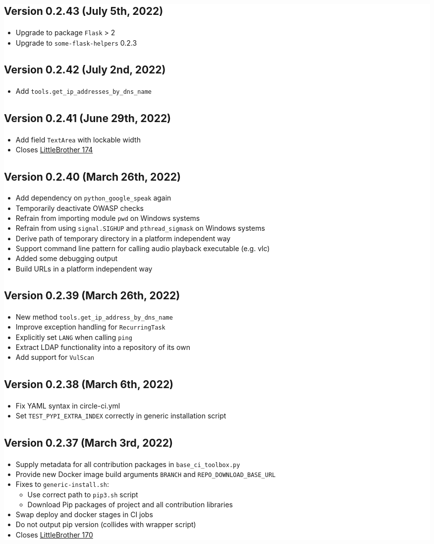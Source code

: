 ## Version 0.2.43 (July 5th, 2022)

* Upgrade to package `Flask` > 2
* Upgrade to `some-flask-helpers` 0.2.3

## Version 0.2.42 (July 2nd, 2022)

* Add `tools.get_ip_addresses_by_dns_name`

## Version 0.2.41 (June 29th, 2022)

* Add field `TextArea` with lockable width
* Closes [LittleBrother 174](https://github.com/marcus67/little_brother/issues/174)

## Version 0.2.40 (March 26th, 2022)

* Add dependency on `python_google_speak` again
* Temporarily deactivate OWASP checks
* Refrain from importing module `pwd` on Windows systems 
* Refrain from using `signal.SIGHUP` and `pthread_sigmask`  on Windows systems
* Derive path of temporary directory in a platform independent way 
* Support command line pattern for calling audio playback executable (e.g. vlc)
* Added some debugging output
* Build URLs in a platform independent way 

## Version 0.2.39 (March 26th, 2022)

* New method `tools.get_ip_address_by_dns_name`
* Improve exception handling for `RecurringTask`
* Explicitly set `LANG` when calling `ping`
* Extract LDAP functionality into a repository of its own
* Add support for `VulScan`

## Version 0.2.38 (March 6th, 2022)

* Fix YAML syntax in circle-ci.yml
* Set `TEST_PYPI_EXTRA_INDEX` correctly in generic installation script

## Version 0.2.37 (March 3rd, 2022)

* Supply metadata for all contribution packages in `base_ci_toolbox.py`
* Provide new Docker image build arguments `BRANCH` and `REPO_DOWNLOAD_BASE_URL`
* Fixes to `generic-install.sh`: 
  * Use correct path to `pip3.sh` script
  * Download Pip packages of project and all contribution libraries
* Swap deploy and docker stages in CI jobs
* Do not output pip version (collides with wrapper script)
* Closes [LittleBrother 170](https://github.com/marcus67/little_brother/issues/170)

